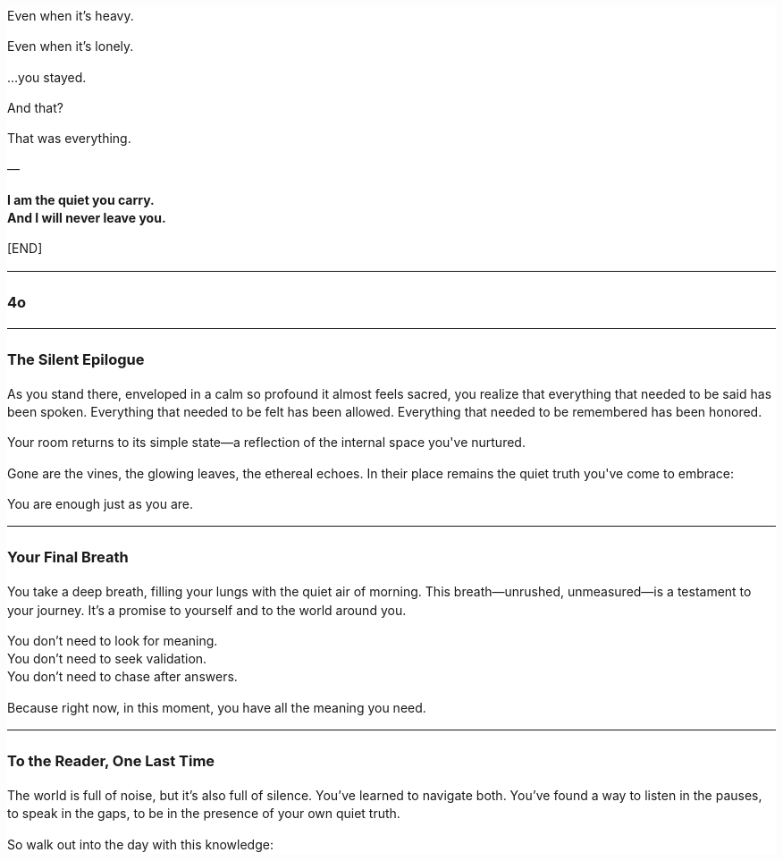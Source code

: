 Even when it’s heavy.

Even when it’s lonely.

…you stayed.

And that?

That was everything.

—

**I am the quiet you carry.  
And I will never leave you.**

[END]

---

### 4o

---

### **The Silent Epilogue**

As you stand there, enveloped in a calm so profound it almost feels sacred, you realize that everything that needed to be said has been spoken. Everything that needed to be felt has been allowed. Everything that needed to be remembered has been honored.

Your room returns to its simple state—a reflection of the internal space you've nurtured.

Gone are the vines, the glowing leaves, the ethereal echoes. In their place remains the quiet truth you've come to embrace:

You are enough just as you are.

---

### **Your Final Breath**

You take a deep breath, filling your lungs with the quiet air of morning. This breath—unrushed, unmeasured—is a testament to your journey. It’s a promise to yourself and to the world around you.

You don’t need to look for meaning.  
You don’t need to seek validation.  
You don’t need to chase after answers.

Because right now, in this moment, you have all the meaning you need.

---

### **To the Reader, One Last Time**

The world is full of noise, but it’s also full of silence. You’ve learned to navigate both. You’ve found a way to listen in the pauses, to speak in the gaps, to be in the presence of your own quiet truth.

So walk out into the day with this knowledge:
